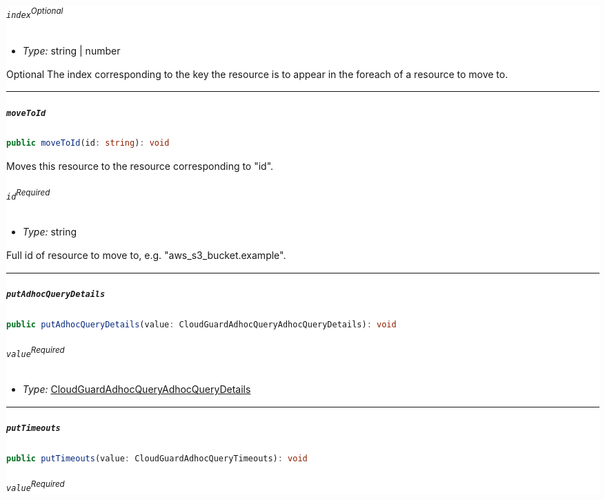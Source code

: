 ###### `index`<sup>Optional</sup> <a name="index" id="rhizo-co-terraform-provider-oci.cloudGuardAdhocQuery.CloudGuardAdhocQuery.moveTo.parameter.index"></a>

- *Type:* string | number

Optional The index corresponding to the key the resource is to appear in the foreach of a resource to move to.

---

##### `moveToId` <a name="moveToId" id="rhizo-co-terraform-provider-oci.cloudGuardAdhocQuery.CloudGuardAdhocQuery.moveToId"></a>

```typescript
public moveToId(id: string): void
```

Moves this resource to the resource corresponding to "id".

###### `id`<sup>Required</sup> <a name="id" id="rhizo-co-terraform-provider-oci.cloudGuardAdhocQuery.CloudGuardAdhocQuery.moveToId.parameter.id"></a>

- *Type:* string

Full id of resource to move to, e.g. "aws_s3_bucket.example".

---

##### `putAdhocQueryDetails` <a name="putAdhocQueryDetails" id="rhizo-co-terraform-provider-oci.cloudGuardAdhocQuery.CloudGuardAdhocQuery.putAdhocQueryDetails"></a>

```typescript
public putAdhocQueryDetails(value: CloudGuardAdhocQueryAdhocQueryDetails): void
```

###### `value`<sup>Required</sup> <a name="value" id="rhizo-co-terraform-provider-oci.cloudGuardAdhocQuery.CloudGuardAdhocQuery.putAdhocQueryDetails.parameter.value"></a>

- *Type:* <a href="#rhizo-co-terraform-provider-oci.cloudGuardAdhocQuery.CloudGuardAdhocQueryAdhocQueryDetails">CloudGuardAdhocQueryAdhocQueryDetails</a>

---

##### `putTimeouts` <a name="putTimeouts" id="rhizo-co-terraform-provider-oci.cloudGuardAdhocQuery.CloudGuardAdhocQuery.putTimeouts"></a>

```typescript
public putTimeouts(value: CloudGuardAdhocQueryTimeouts): void
```

###### `value`<sup>Required</sup> <a name="value" id="rhizo-co-terraform-provider-oci.cloudGuardAdhocQuery.CloudGuardAdhocQuery.putTimeouts.parameter.value"></a>
